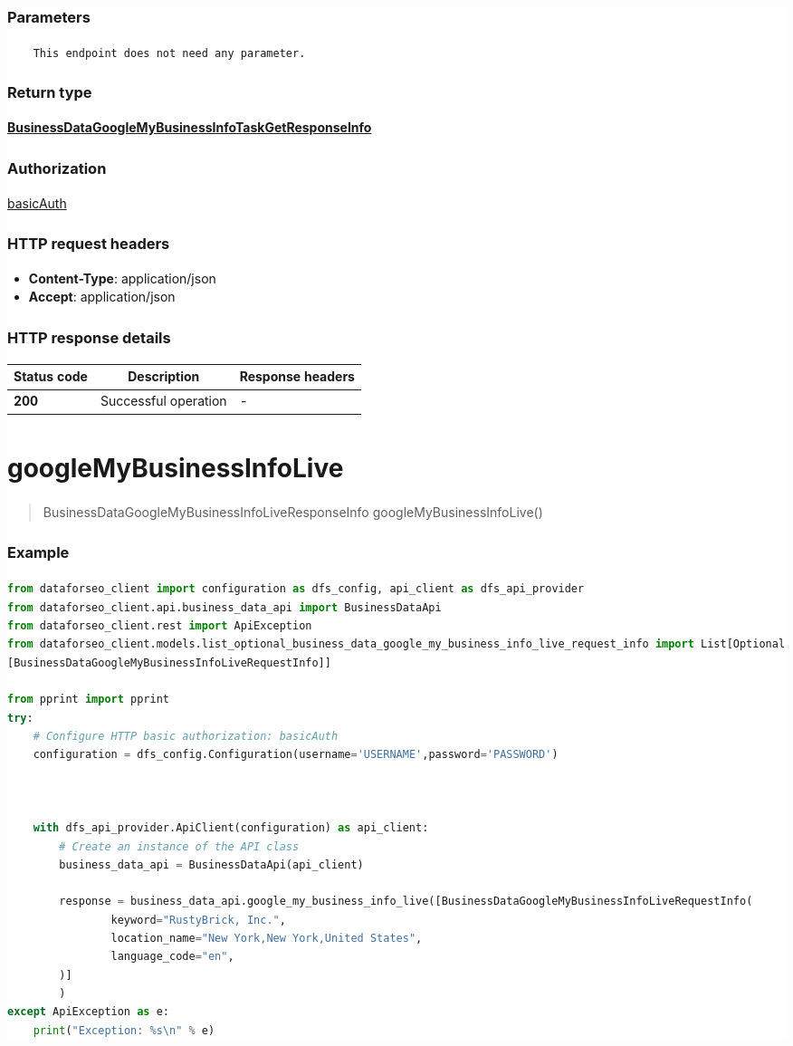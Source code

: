 ### Parameters


    
        This endpoint does not need any parameter.
    


### Return type

[**BusinessDataGoogleMyBusinessInfoTaskGetResponseInfo**](BusinessDataGoogleMyBusinessInfoTaskGetResponseInfo.md)

### Authorization

[basicAuth](../README.md#basicAuth)

### HTTP request headers

- **Content-Type**: application/json
- **Accept**: application/json

### HTTP response details
| Status code | Description | Response headers |
|-------------|-------------|------------------|
| **200** | Successful operation |  -  |

<a id="googleMyBusinessInfoLive"></a>
# **googleMyBusinessInfoLive**
> BusinessDataGoogleMyBusinessInfoLiveResponseInfo googleMyBusinessInfoLive()


### Example
```python
from dataforseo_client import configuration as dfs_config, api_client as dfs_api_provider
from dataforseo_client.api.business_data_api import BusinessDataApi
from dataforseo_client.rest import ApiException
from dataforseo_client.models.list_optional_business_data_google_my_business_info_live_request_info import List[Optional[BusinessDataGoogleMyBusinessInfoLiveRequestInfo]]

from pprint import pprint
try:
    # Configure HTTP basic authorization: basicAuth
    configuration = dfs_config.Configuration(username='USERNAME',password='PASSWORD')



    with dfs_api_provider.ApiClient(configuration) as api_client:
        # Create an instance of the API class
        business_data_api = BusinessDataApi(api_client)

        response = business_data_api.google_my_business_info_live([BusinessDataGoogleMyBusinessInfoLiveRequestInfo(
                keyword="RustyBrick, Inc.",
                location_name="New York,New York,United States",
                language_code="en",
        )]
        )
except ApiException as e:
    print("Exception: %s\n" % e)
```

